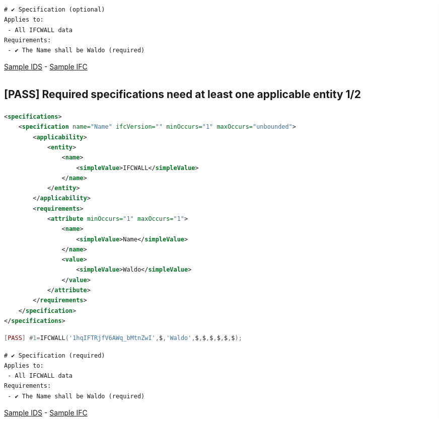 ```
# ✔️ Specification (optional)
Applies to:
 - All IFCWALL data
Requirements:
 - ✔️ The Name shall be Waldo (required)
```

[Sample IDS](testcases/ids/pass-specification_version_is_purely_metadata_and_does_not_impact_pass_or_fail_result.ids) - [Sample IFC](testcases/ids/pass-specification_version_is_purely_metadata_and_does_not_impact_pass_or_fail_result.ifc)

## [PASS] Required specifications need at least one applicable entity 1/2

~~~xml
<specifications>
    <specification name="Name" ifcVersion="" minOccurs="1" maxOccurs="unbounded">
        <applicability>
            <entity>
                <name>
                    <simpleValue>IFCWALL</simpleValue>
                </name>
            </entity>
        </applicability>
        <requirements>
            <attribute minOccurs="1" maxOccurs="1">
                <name>
                    <simpleValue>Name</simpleValue>
                </name>
                <value>
                    <simpleValue>Waldo</simpleValue>
                </value>
            </attribute>
        </requirements>
    </specification>
</specifications>
~~~

~~~lua
[PASS] #1=IFCWALL('1hqIFTRjfV6AWq_bMtnZwI',$,'Waldo',$,$,$,$,$,$);
~~~

```
# ✔️ Specification (required)
Applies to:
 - All IFCWALL data
Requirements:
 - ✔️ The Name shall be Waldo (required)
```

[Sample IDS](testcases/ids/pass-required_specifications_need_at_least_one_applicable_entity_1_2.ids) - [Sample IFC](testcases/ids/pass-required_specifications_need_at_least_one_applicable_entity_1_2.ifc)
